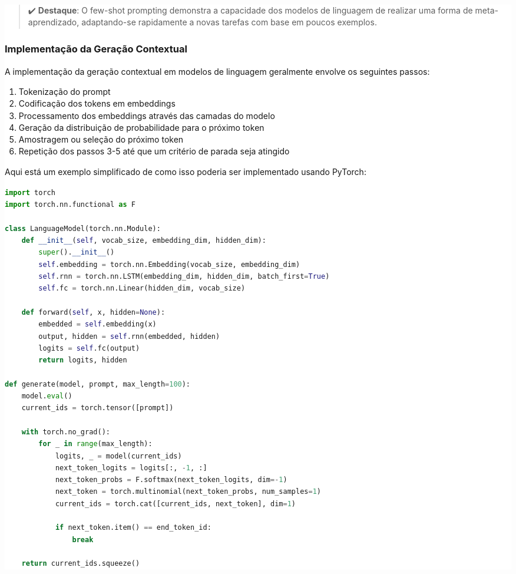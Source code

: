 > ✔️ **Destaque**: O few-shot prompting demonstra a capacidade dos modelos de linguagem de realizar uma forma de meta-aprendizado, adaptando-se rapidamente a novas tarefas com base em poucos exemplos.

### Implementação da Geração Contextual

A implementação da geração contextual em modelos de linguagem geralmente envolve os seguintes passos:

1. Tokenização do prompt
2. Codificação dos tokens em embeddings
3. Processamento dos embeddings através das camadas do modelo
4. Geração da distribuição de probabilidade para o próximo token
5. Amostragem ou seleção do próximo token
6. Repetição dos passos 3-5 até que um critério de parada seja atingido

Aqui está um exemplo simplificado de como isso poderia ser implementado usando PyTorch:

```python
import torch
import torch.nn.functional as F

class LanguageModel(torch.nn.Module):
    def __init__(self, vocab_size, embedding_dim, hidden_dim):
        super().__init__()
        self.embedding = torch.nn.Embedding(vocab_size, embedding_dim)
        self.rnn = torch.nn.LSTM(embedding_dim, hidden_dim, batch_first=True)
        self.fc = torch.nn.Linear(hidden_dim, vocab_size)
    
    def forward(self, x, hidden=None):
        embedded = self.embedding(x)
        output, hidden = self.rnn(embedded, hidden)
        logits = self.fc(output)
        return logits, hidden

def generate(model, prompt, max_length=100):
    model.eval()
    current_ids = torch.tensor([prompt])
    
    with torch.no_grad():
        for _ in range(max_length):
            logits, _ = model(current_ids)
            next_token_logits = logits[:, -1, :]
            next_token_probs = F.softmax(next_token_logits, dim=-1)
            next_token = torch.multinomial(next_token_probs, num_samples=1)
            current_ids = torch.cat([current_ids, next_token], dim=1)
            
            if next_token.item() == end_token_id:
                break
    
    return current_ids.squeeze()
```
